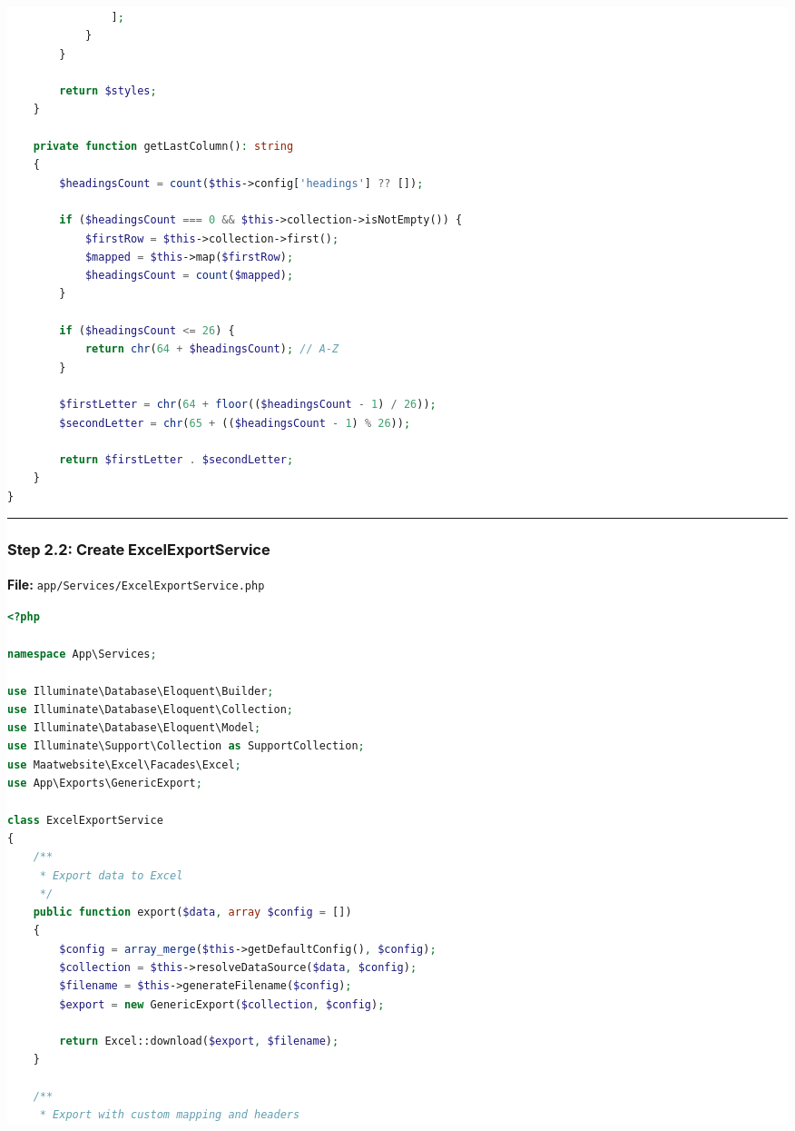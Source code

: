 ```php
                ];
            }
        }

        return $styles;
    }

    private function getLastColumn(): string
    {
        $headingsCount = count($this->config['headings'] ?? []);

        if ($headingsCount === 0 && $this->collection->isNotEmpty()) {
            $firstRow = $this->collection->first();
            $mapped = $this->map($firstRow);
            $headingsCount = count($mapped);
        }

        if ($headingsCount <= 26) {
            return chr(64 + $headingsCount); // A-Z
        }

        $firstLetter = chr(64 + floor(($headingsCount - 1) / 26));
        $secondLetter = chr(65 + (($headingsCount - 1) % 26));

        return $firstLetter . $secondLetter;
    }
}
```

---

### Step 2.2: Create ExcelExportService

**File:** `app/Services/ExcelExportService.php`

```php
<?php

namespace App\Services;

use Illuminate\Database\Eloquent\Builder;
use Illuminate\Database\Eloquent\Collection;
use Illuminate\Database\Eloquent\Model;
use Illuminate\Support\Collection as SupportCollection;
use Maatwebsite\Excel\Facades\Excel;
use App\Exports\GenericExport;

class ExcelExportService
{
    /**
     * Export data to Excel
     */
    public function export($data, array $config = [])
    {
        $config = array_merge($this->getDefaultConfig(), $config);
        $collection = $this->resolveDataSource($data, $config);
        $filename = $this->generateFilename($config);
        $export = new GenericExport($collection, $config);

        return Excel::download($export, $filename);
    }

    /**
     * Export with custom mapping and headers
```